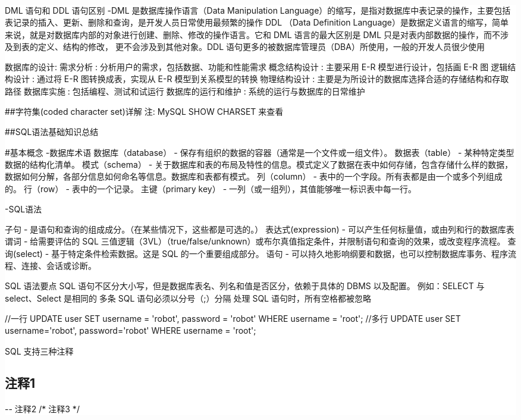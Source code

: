DML 语句和 DDL 语句区别
-DML 是数据库操作语言（Data Manipulation Language）的缩写，是指对数据库中表记录的操作，主要包括表记录的插入、更新、删除和查询，是开发人员日常使用最频繁的操作
DDL （Data Definition Language）是数据定义语言的缩写，简单来说，就是对数据库内部的对象进行创建、删除、修改的操作语言。它和 DML 语言的最大区别是 DML 只是对表内部数据的操作，而不涉及到表的定义、结构的修改，
更不会涉及到其他对象。DDL 语句更多的被数据库管理员（DBA）所使用，一般的开发人员很少使用

数据库的设计:
需求分析 : 分析用户的需求，包括数据、功能和性能需求
概念结构设计 : 主要采用 E-R 模型进行设计，包括画 E-R 图
逻辑结构设计 : 通过将 E-R 图转换成表，实现从 E-R 模型到关系模型的转换
物理结构设计 : 主要是为所设计的数据库选择合适的存储结构和存取路径
数据库实施 : 包括编程、测试和试运行
数据库的运行和维护 : 系统的运行与数据库的日常维护

##字符集(coded character set)详解
注: MySQL
SHOW CHARSET 来查看


##SQL语法基础知识总结

#基本概念
-数据库术语
数据库（database） - 保存有组织的数据的容器（通常是一个文件或一组文件）。
数据表（table） - 某种特定类型数据的结构化清单。
模式（schema） - 关于数据库和表的布局及特性的信息。模式定义了数据在表中如何存储，包含存储什么样的数据，数据如何分解，各部分信息如何命名等信息。数据库和表都有模式。
列（column） - 表中的一个字段。所有表都是由一个或多个列组成的。
行（row） - 表中的一个记录。
主键（primary key） - 一列（或一组列），其值能够唯一标识表中每一行。

-SQL语法

子句 - 是语句和查询的组成成分。（在某些情况下，这些都是可选的。）
表达式(expression) - 可以产生任何标量值，或由列和行的数据库表
谓词 - 给需要评估的 SQL 三值逻辑（3VL）（true/false/unknown）或布尔真值指定条件，并限制语句和查询的效果，或改变程序流程。
查询(select) - 基于特定条件检索数据。这是 SQL 的一个重要组成部分。
语句 - 可以持久地影响纲要和数据，也可以控制数据库事务、程序流程、连接、会话或诊断。

SQL 语法要点
SQL 语句不区分大小写，但是数据库表名、列名和值是否区分，依赖于具体的 DBMS 以及配置。
例如：SELECT 与 select、Select 是相同的
多条 SQL 语句必须以分号（;）分隔
处理 SQL 语句时，所有空格都被忽略

//一行
UPDATE user SET username = 'robot', password = 'robot' WHERE username = 'root';
//多行
UPDATE user
SET username='robot', password='robot'
WHERE username = 'root';

SQL 支持三种注释
## 注释1
-- 注释2
/* 注释3 */
